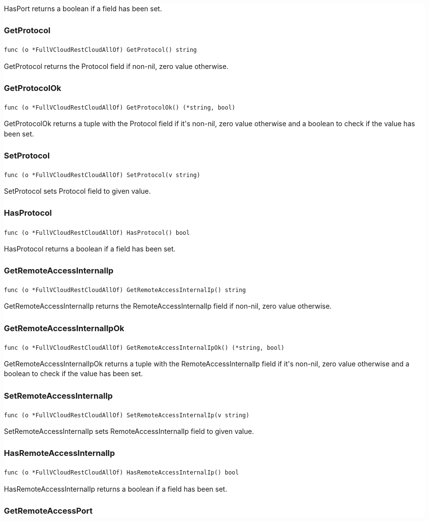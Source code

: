 HasPort returns a boolean if a field has been set.

### GetProtocol

`func (o *FullVCloudRestCloudAllOf) GetProtocol() string`

GetProtocol returns the Protocol field if non-nil, zero value otherwise.

### GetProtocolOk

`func (o *FullVCloudRestCloudAllOf) GetProtocolOk() (*string, bool)`

GetProtocolOk returns a tuple with the Protocol field if it's non-nil, zero value otherwise
and a boolean to check if the value has been set.

### SetProtocol

`func (o *FullVCloudRestCloudAllOf) SetProtocol(v string)`

SetProtocol sets Protocol field to given value.

### HasProtocol

`func (o *FullVCloudRestCloudAllOf) HasProtocol() bool`

HasProtocol returns a boolean if a field has been set.

### GetRemoteAccessInternalIp

`func (o *FullVCloudRestCloudAllOf) GetRemoteAccessInternalIp() string`

GetRemoteAccessInternalIp returns the RemoteAccessInternalIp field if non-nil, zero value otherwise.

### GetRemoteAccessInternalIpOk

`func (o *FullVCloudRestCloudAllOf) GetRemoteAccessInternalIpOk() (*string, bool)`

GetRemoteAccessInternalIpOk returns a tuple with the RemoteAccessInternalIp field if it's non-nil, zero value otherwise
and a boolean to check if the value has been set.

### SetRemoteAccessInternalIp

`func (o *FullVCloudRestCloudAllOf) SetRemoteAccessInternalIp(v string)`

SetRemoteAccessInternalIp sets RemoteAccessInternalIp field to given value.

### HasRemoteAccessInternalIp

`func (o *FullVCloudRestCloudAllOf) HasRemoteAccessInternalIp() bool`

HasRemoteAccessInternalIp returns a boolean if a field has been set.

### GetRemoteAccessPort
